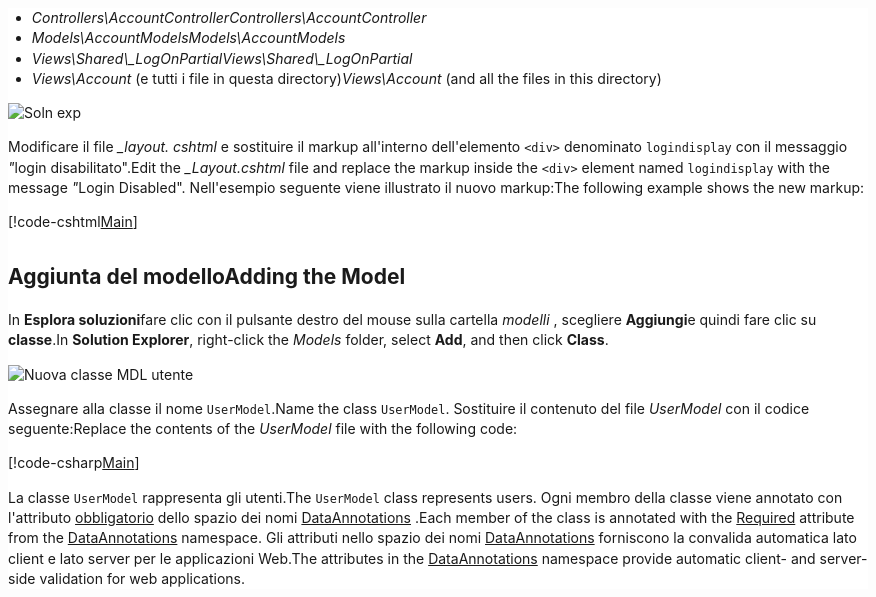 - <span data-ttu-id="59ba7-124">*Controllers\AccountController*</span><span class="sxs-lookup"><span data-stu-id="59ba7-124">*Controllers\AccountController*</span></span>
- <span data-ttu-id="59ba7-125">*Models\AccountModels*</span><span class="sxs-lookup"><span data-stu-id="59ba7-125">*Models\AccountModels*</span></span>
- <span data-ttu-id="59ba7-126">*Views\Shared\\_LogOnPartial*</span><span class="sxs-lookup"><span data-stu-id="59ba7-126">*Views\Shared\\_LogOnPartial*</span></span>
- <span data-ttu-id="59ba7-127">*Views\Account* (e tutti i file in questa directory)</span><span class="sxs-lookup"><span data-stu-id="59ba7-127">*Views\Account* (and all the files in this directory)</span></span>

![Soln exp](creating-a-mvc-3-application-with-razor-and-unobtrusive-javascript/_static/image5.png)

<span data-ttu-id="59ba7-129">Modificare il file <em>\_layout. cshtml</em> e sostituire il markup all'interno dell'elemento `<div>` denominato `logindisplay` con il messaggio <em>&quot;</em>login disabilitato&quot;.</span><span class="sxs-lookup"><span data-stu-id="59ba7-129">Edit the <em>\_Layout.cshtml</em> file and replace the markup inside the `<div>` element named `logindisplay` with the message <em>&quot;</em>Login Disabled&quot;.</span></span> <span data-ttu-id="59ba7-130">Nell'esempio seguente viene illustrato il nuovo markup:</span><span class="sxs-lookup"><span data-stu-id="59ba7-130">The following example shows the new markup:</span></span>

[!code-cshtml[Main](creating-a-mvc-3-application-with-razor-and-unobtrusive-javascript/samples/sample1.cshtml)]

## <a name="adding-the-model"></a><span data-ttu-id="59ba7-131">Aggiunta del modello</span><span class="sxs-lookup"><span data-stu-id="59ba7-131">Adding the Model</span></span>

<span data-ttu-id="59ba7-132">In **Esplora soluzioni**fare clic con il pulsante destro del mouse sulla cartella *modelli* , scegliere **Aggiungi**e quindi fare clic su **classe**.</span><span class="sxs-lookup"><span data-stu-id="59ba7-132">In **Solution Explorer**, right-click the *Models* folder, select **Add**, and then click **Class**.</span></span>

![Nuova classe MDL utente](creating-a-mvc-3-application-with-razor-and-unobtrusive-javascript/_static/image6.png)

<span data-ttu-id="59ba7-134">Assegnare alla classe il nome `UserModel`.</span><span class="sxs-lookup"><span data-stu-id="59ba7-134">Name the class `UserModel`.</span></span> <span data-ttu-id="59ba7-135">Sostituire il contenuto del file *UserModel* con il codice seguente:</span><span class="sxs-lookup"><span data-stu-id="59ba7-135">Replace the contents of the *UserModel* file with the following code:</span></span>

[!code-csharp[Main](creating-a-mvc-3-application-with-razor-and-unobtrusive-javascript/samples/sample2.cs)]

<span data-ttu-id="59ba7-136">La classe `UserModel` rappresenta gli utenti.</span><span class="sxs-lookup"><span data-stu-id="59ba7-136">The `UserModel` class represents users.</span></span> <span data-ttu-id="59ba7-137">Ogni membro della classe viene annotato con l'attributo [obbligatorio](https://msdn.microsoft.com/library/system.componentmodel.dataannotations.requiredattribute.aspx) dello spazio dei nomi [DataAnnotations](https://msdn.microsoft.com/library/system.componentmodel.dataannotations.aspx) .</span><span class="sxs-lookup"><span data-stu-id="59ba7-137">Each member of the class is annotated with the [Required](https://msdn.microsoft.com/library/system.componentmodel.dataannotations.requiredattribute.aspx) attribute from the [DataAnnotations](https://msdn.microsoft.com/library/system.componentmodel.dataannotations.aspx) namespace.</span></span> <span data-ttu-id="59ba7-138">Gli attributi nello spazio dei nomi [DataAnnotations](https://msdn.microsoft.com/library/system.componentmodel.dataannotations.aspx) forniscono la convalida automatica lato client e lato server per le applicazioni Web.</span><span class="sxs-lookup"><span data-stu-id="59ba7-138">The attributes in the [DataAnnotations](https://msdn.microsoft.com/library/system.componentmodel.dataannotations.aspx) namespace provide automatic client- and server-side validation for web applications.</span></span>
